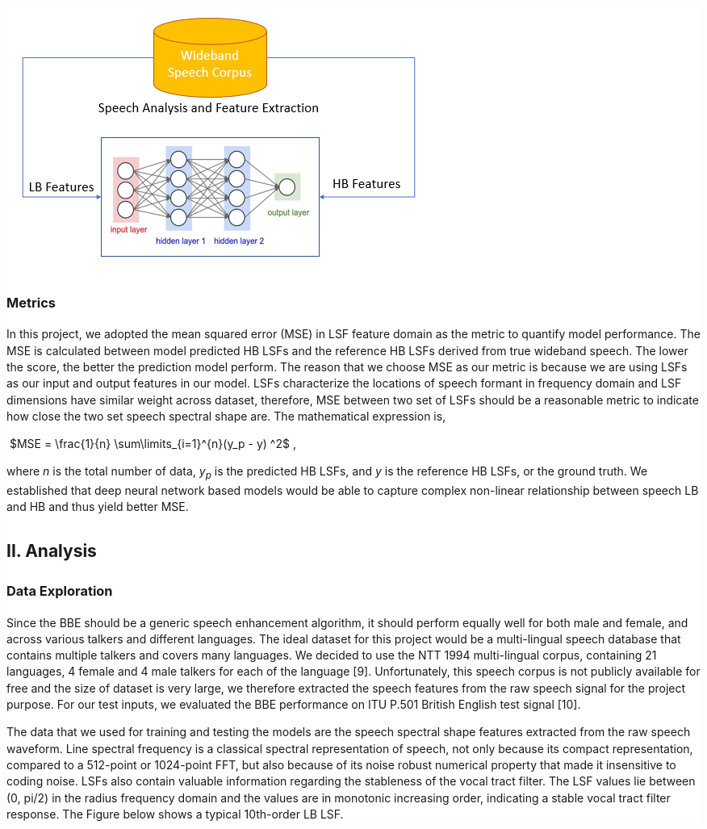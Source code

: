 ![diagram](./image/diagram.png)



### Metrics

In this project, we adopted the mean squared error (MSE) in LSF feature domain as the metric to quantify model performance. The MSE is calculated between model predicted HB LSFs and the reference HB LSFs derived from true wideband speech. The lower the score, the better the prediction model perform. The reason that we choose MSE as our metric is because we are using LSFs as our input and output features in our model. LSFs characterize the locations of speech formant in frequency domain and LSF dimensions have similar weight across dataset, therefore, MSE between two set of LSFs should be a reasonable metric to indicate how close the two set speech spectral shape are. The mathematical expression is,

​                                                                      $MSE = \frac{1}{n}  \sum\limits_{i=1}^{n}(y_p  -  y) ^2$ , 

where $n$ is the total number of data, $y_p$ is the predicted HB LSFs, and $y$ is the reference HB LSFs, or the ground truth. We established that deep neural network based models would be able to capture complex non-linear relationship between speech LB and HB and thus yield better MSE.



## II. Analysis

### Data Exploration
Since the BBE should be a generic speech enhancement algorithm, it should perform equally well for both male and female, and across various talkers and different languages. The ideal dataset for this project would be a multi-lingual speech database that contains multiple talkers and covers many languages. We decided to use the NTT 1994 multi-lingual corpus, containing 21 languages, 4 female and 4 male talkers for each of the language [9]. Unfortunately, this speech corpus is not publicly available for free and the size of dataset is very large, we therefore extracted the speech features from the raw speech signal for the project purpose. For our test inputs, we evaluated the BBE performance on ITU P.501 British English test signal [10]. 

The data that we used for training and testing the models are the speech spectral shape features extracted from the raw speech waveform. Line spectral frequency is a classical spectral representation of speech, not only because its compact representation, compared to a 512-point or 1024-point FFT, but also because of its noise robust numerical property that made it insensitive to coding noise. LSFs also contain valuable information regarding the stableness of the vocal tract filter. The LSF values lie between (0, pi/2) in the radius frequency domain and the values are in monotonic increasing order, indicating a stable vocal tract filter response. The Figure below shows a typical 10th-order LB LSF.
